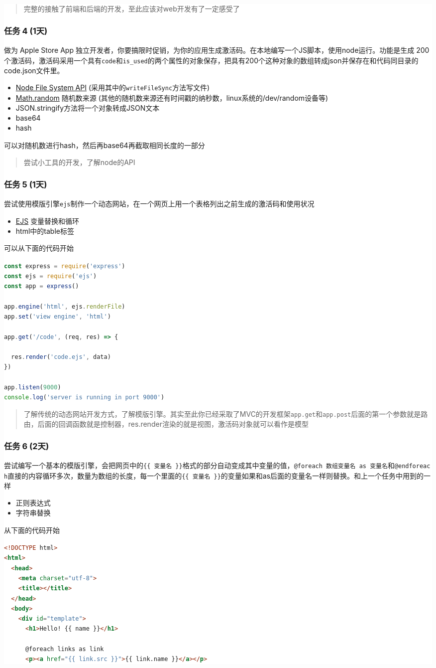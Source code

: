  > 完整的接触了前端和后端的开发，至此应该对web开发有了一定感受了

### 任务 4 (1天)

做为 Apple Store App 独立开发者，你要搞限时促销，为你的应用生成激活码。在本地编写一个JS脚本，使用node运行。功能是生成 200 个激活码，激活码采用一个具有`code`和`is_used`的两个属性的对象保存，把具有200个这种对象的数组转成json并保存在和代码同目录的code.json文件里。

 - [Node File System API](https://nodejs.org/api/fs.html) (采用其中的`writeFileSync`方法写文件)
 - [Math.random](https://developer.mozilla.org/en-US/docs/Web/JavaScript/Reference/Global_Objects/Math/random) 随机数来源 (其他的随机数来源还有时间戳的纳秒数，linux系统的/dev/random设备等)
 - JSON.stringify方法将一个对象转成JSON文本
 - base64
 - hash

可以对随机数进行hash，然后再base64再截取相同长度的一部分

 > 尝试小工具的开发，了解node的API

### 任务 5 (1天)

尝试使用模版引擎`ejs`制作一个动态网站，在一个网页上用一个表格列出之前生成的激活码和使用状况

 - [EJS](https://github.com/mde/ejs) 变量替换和循环
 - html中的table标签

可以从下面的代码开始

```js
const express = require('express')
const ejs = require('ejs')
const app = express()

app.engine('html', ejs.renderFile)
app.set('view engine', 'html')

app.get('/code', (req, res) => {

  res.render('code.ejs', data)
})

app.listen(9000)
console.log('server is running in port 9000')
```

 > 了解传统的动态网站开发方式，了解模版引擎。其实至此你已经采取了MVC的开发框架`app.get`和`app.post`后面的第一个参数就是路由，后面的回调函数就是控制器，res.render渲染的就是视图，激活码对象就可以看作是模型

### 任务 6 (2天)

尝试编写一个基本的模版引擎，会把网页中的`{{ 变量名 }}`格式的部分自动变成其中变量的值，`@foreach 数组变量名 as 变量名`和`@endforeach`直接的内容循环多次，数量为数组的长度，每一个里面的`{{ 变量名 }}`的变量如果和as后面的变量名一样则替换。和上一个任务中用到的一样

 - 正则表达式
 - 字符串替换

从下面的代码开始
```html
<!DOCTYPE html>
<html>
  <head>
    <meta charset="utf-8">
    <title></title>
  </head>
  <body>
    <div id="template">
      <h1>Hello! {{ name }}</h1>

      @foreach links as link
      <p><a href="{{ link.src }}">{{ link.name }}</a></p>
```